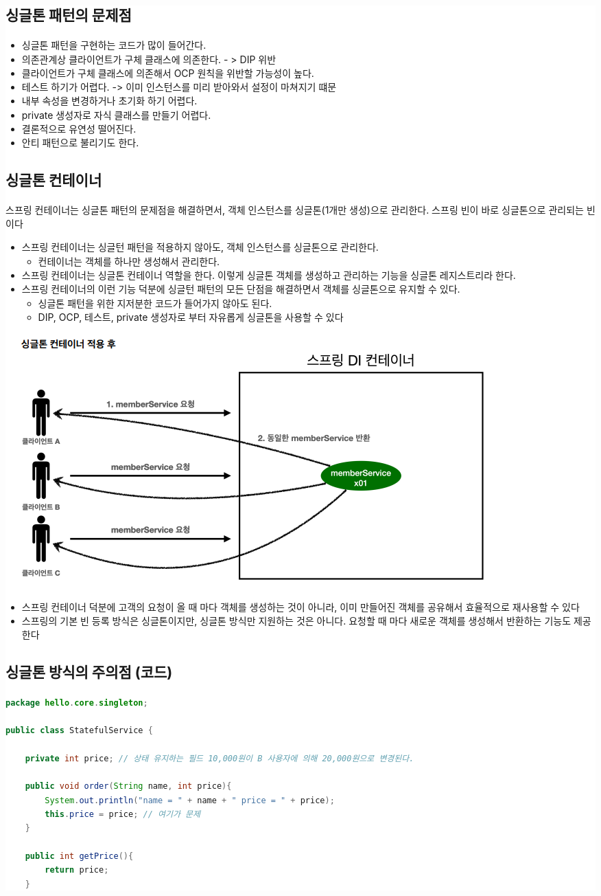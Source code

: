 ## 싱글톤 패턴의 문제점
- 싱글톤 패턴을 구현하는 코드가 많이 들어간다.
- 의존관계상 클라이언트가 구체 클래스에 의존한다. - > DIP 위반
- 클라이언트가 구체 클래스에 의존해서 OCP 원칙을 위반할 가능성이 높다.
- 테스트 하기가 어렵다. -> 이미 인스턴스를 미리 받아와서 설정이 마쳐지기 떄문
- 내부 속성을 변경하거나 초기화 하기 어렵다.
- private 생성자로 자식 클래스를 만들기 어렵다.
- 결론적으로 유연성 떨어진다.
- 안티 패턴으로 불리기도 한다.

## 싱글톤 컨테이너
스프링 컨테이너는 싱글톤 패턴의 문제점을 해결하면서, 객체 인스턴스를 싱글톤(1개만 생성)으로 관리한다.
스프링 빈이 바로 싱글톤으로 관리되는 빈이다

- 스프링 컨테이너는 싱글턴 패턴을 적용하지 않아도, 객체 인스턴스를 싱글톤으로 관리한다.
    - 컨테이너는 객체를 하나만 생성해서 관리한다.
- 스프링 컨테이너는 싱글톤 컨테이너 역할을 한다. 이렇게 싱글톤 객체를 생성하고 관리하는 기능을 싱글톤 레지스트리라 한다.
- 스프링 컨테이너의 이런 기능 덕분에 싱글턴 패턴의 모든 단점을 해결하면서 객체를 싱글톤으로 유지할 수 있다.
    - 싱글톤 패턴을 위한 지저분한 코드가 들어가지 않아도 된다.
    - DIP, OCP, 테스트, private 생성자로 부터 자유롭게 싱글톤을 사용할 수 있다
    
![alt text](image-1.png)
- 스프링 컨테이너 덕분에 고객의 요청이 올 때 마다 객체를 생성하는 것이 아니라, 이미 만들어진 객체를 공유해서
효율적으로 재사용할 수 있다
-  스프링의 기본 빈 등록 방식은 싱글톤이지만, 싱글톤 방식만 지원하는 것은 아니다. 요청할 때 마다 새로운
객체를 생성해서 반환하는 기능도 제공한다

## 싱글톤 방식의 주의점 (코드)
```java
package hello.core.singleton;

public class StatefulService {

    private int price; // 상태 유지하는 필드 10,000원이 B 사용자에 의해 20,000원으로 변경된다.

    public void order(String name, int price){
        System.out.println("name = " + name + " price = " + price);
        this.price = price; // 여기가 문제
    }

    public int getPrice(){
        return price;
    }
```